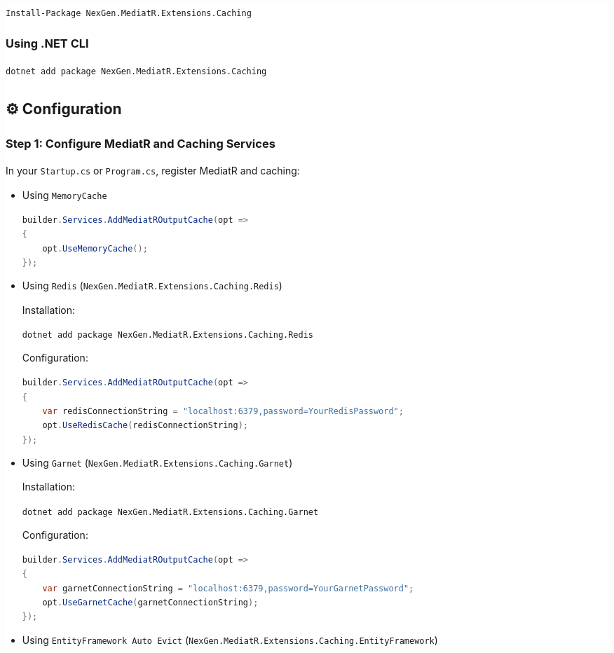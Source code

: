 ```bash
Install-Package NexGen.MediatR.Extensions.Caching
```

### Using .NET CLI

```bash
dotnet add package NexGen.MediatR.Extensions.Caching
```

## ⚙️ Configuration

### Step 1: Configure MediatR and Caching Services

In your `Startup.cs` or `Program.cs`, register MediatR and caching:

- Using `MemoryCache`

  ```csharp
  builder.Services.AddMediatROutputCache(opt =>
  {
      opt.UseMemoryCache();
  });
  ```

- Using `Redis` (`NexGen.MediatR.Extensions.Caching.Redis`)

  Installation:
  ```bash
  dotnet add package NexGen.MediatR.Extensions.Caching.Redis
  ```

  Configuration:
  ```csharp
  builder.Services.AddMediatROutputCache(opt =>
  {
      var redisConnectionString = "localhost:6379,password=YourRedisPassword";
      opt.UseRedisCache(redisConnectionString);
  });
  ```

- Using `Garnet` (`NexGen.MediatR.Extensions.Caching.Garnet`)

  Installation:
  ```bash
  dotnet add package NexGen.MediatR.Extensions.Caching.Garnet
  ```

  Configuration:
  ```csharp
  builder.Services.AddMediatROutputCache(opt =>
  {
      var garnetConnectionString = "localhost:6379,password=YourGarnetPassword";
      opt.UseGarnetCache(garnetConnectionString);
  });
  ```

- Using `EntityFramework Auto Evict` (`NexGen.MediatR.Extensions.Caching.EntityFramework`)
